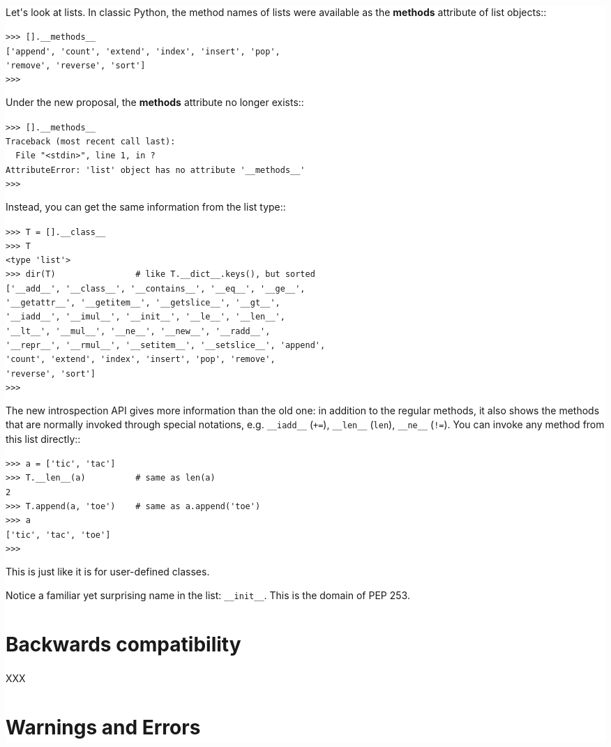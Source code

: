 Let's look at lists. In classic Python, the method names of lists were
available as the **methods** attribute of list objects::

    >>> [].__methods__
    ['append', 'count', 'extend', 'index', 'insert', 'pop',
    'remove', 'reverse', 'sort']
    >>>

Under the new proposal, the **methods** attribute no longer exists::

    >>> [].__methods__
    Traceback (most recent call last):
      File "<stdin>", line 1, in ?
    AttributeError: 'list' object has no attribute '__methods__'
    >>>

Instead, you can get the same information from the list type::

    >>> T = [].__class__
    >>> T
    <type 'list'>
    >>> dir(T)                # like T.__dict__.keys(), but sorted
    ['__add__', '__class__', '__contains__', '__eq__', '__ge__',
    '__getattr__', '__getitem__', '__getslice__', '__gt__',
    '__iadd__', '__imul__', '__init__', '__le__', '__len__',
    '__lt__', '__mul__', '__ne__', '__new__', '__radd__',
    '__repr__', '__rmul__', '__setitem__', '__setslice__', 'append',
    'count', 'extend', 'index', 'insert', 'pop', 'remove',
    'reverse', 'sort']
    >>>

The new introspection API gives more information than the old one: in
addition to the regular methods, it also shows the methods that are
normally invoked through special notations, e.g. `__iadd__` (`+=`),
`__len__` (`len`), `__ne__` (`!=`). You can invoke any method from this
list directly::

    >>> a = ['tic', 'tac']
    >>> T.__len__(a)          # same as len(a)
    2
    >>> T.append(a, 'toe')    # same as a.append('toe')
    >>> a
    ['tic', 'tac', 'toe']
    >>>

This is just like it is for user-defined classes.

Notice a familiar yet surprising name in the list: `__init__`. This is
the domain of PEP 253.

Backwards compatibility
=======================

XXX

Warnings and Errors
===================
